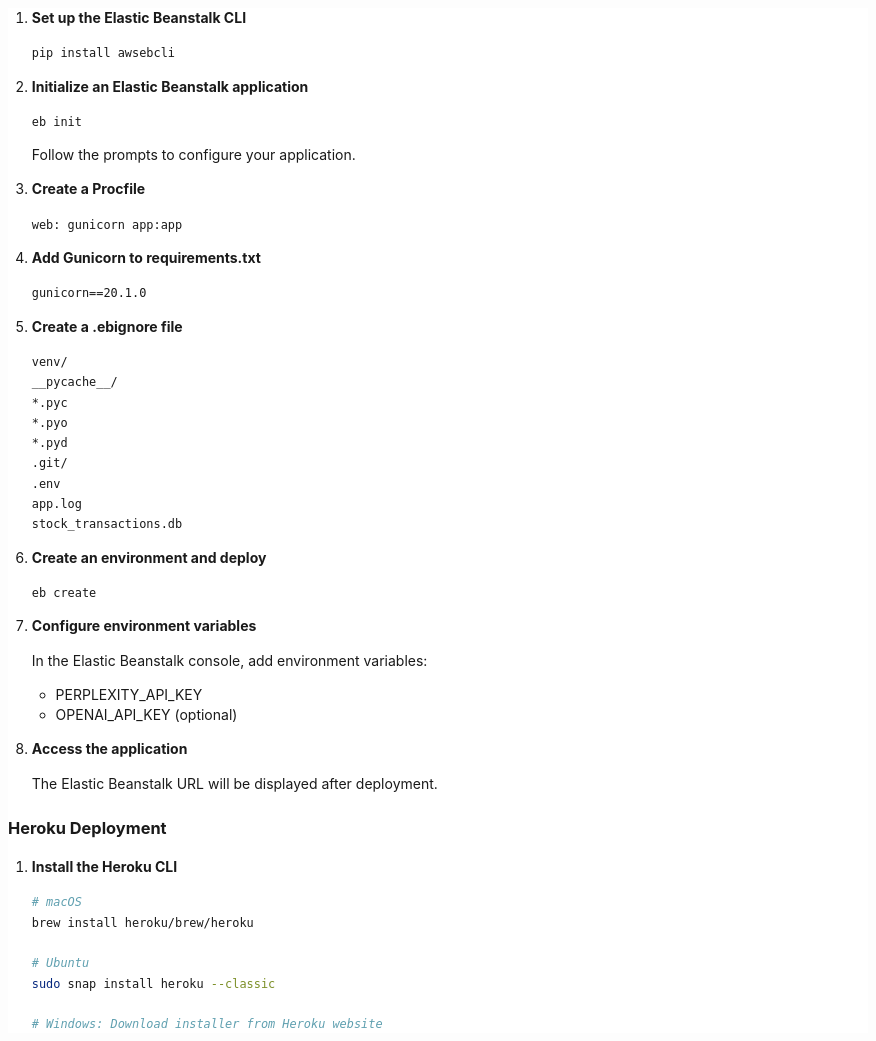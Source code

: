 1. **Set up the Elastic Beanstalk CLI**

   ```bash
   pip install awsebcli
   ```

2. **Initialize an Elastic Beanstalk application**

   ```bash
   eb init
   ```
   
   Follow the prompts to configure your application.

3. **Create a Procfile**

   ```
   web: gunicorn app:app
   ```

4. **Add Gunicorn to requirements.txt**

   ```
   gunicorn==20.1.0
   ```

5. **Create a .ebignore file**

   ```
   venv/
   __pycache__/
   *.pyc
   *.pyo
   *.pyd
   .git/
   .env
   app.log
   stock_transactions.db
   ```

6. **Create an environment and deploy**

   ```bash
   eb create
   ```

7. **Configure environment variables**

   In the Elastic Beanstalk console, add environment variables:
   - PERPLEXITY_API_KEY
   - OPENAI_API_KEY (optional)

8. **Access the application**

   The Elastic Beanstalk URL will be displayed after deployment.

### Heroku Deployment

1. **Install the Heroku CLI**

   ```bash
   # macOS
   brew install heroku/brew/heroku
   
   # Ubuntu
   sudo snap install heroku --classic
   
   # Windows: Download installer from Heroku website
   ```
